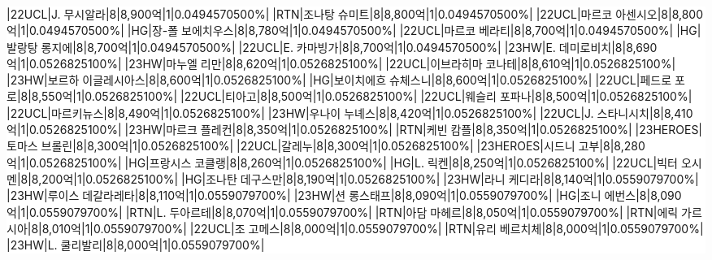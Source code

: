 |22UCL|J. 무시알라|8|8,900억|1|0.0494570500%|
|RTN|조나탕 슈미트|8|8,800억|1|0.0494570500%|
|22UCL|마르코 아센시오|8|8,800억|1|0.0494570500%|
|HG|장-폴 보에치우스|8|8,780억|1|0.0494570500%|
|22UCL|마르코 베라티|8|8,700억|1|0.0494570500%|
|HG|발랑탕 롱지에|8|8,700억|1|0.0494570500%|
|22UCL|E. 카마빙가|8|8,700억|1|0.0494570500%|
|23HW|E. 데미로비치|8|8,690억|1|0.0526825100%|
|23HW|마누엘 리만|8|8,620억|1|0.0526825100%|
|22UCL|이브라히마 코나테|8|8,610억|1|0.0526825100%|
|23HW|보르하 이글레시아스|8|8,600억|1|0.0526825100%|
|HG|보이치에흐 슈체스니|8|8,600억|1|0.0526825100%|
|22UCL|페드로 포로|8|8,550억|1|0.0526825100%|
|22UCL|티아고|8|8,500억|1|0.0526825100%|
|22UCL|웨슬리 포파나|8|8,500억|1|0.0526825100%|
|22UCL|마르키뉴스|8|8,490억|1|0.0526825100%|
|23HW|우나이 누녜스|8|8,420억|1|0.0526825100%|
|22UCL|J. 스타니시치|8|8,410억|1|0.0526825100%|
|23HW|마르크 플레컨|8|8,350억|1|0.0526825100%|
|RTN|케빈 캄플|8|8,350억|1|0.0526825100%|
|23HEROES|토마스 브롤린|8|8,300억|1|0.0526825100%|
|22UCL|갈레누|8|8,300억|1|0.0526825100%|
|23HEROES|시드니 고부|8|8,280억|1|0.0526825100%|
|HG|프랑시스 코클랭|8|8,260억|1|0.0526825100%|
|HG|L. 릭켄|8|8,250억|1|0.0526825100%|
|22UCL|빅터 오시멘|8|8,200억|1|0.0526825100%|
|HG|조나탄 데구스만|8|8,190억|1|0.0526825100%|
|23HW|라니 케디라|8|8,140억|1|0.0559079700%|
|23HW|루이스 데갈라레타|8|8,110억|1|0.0559079700%|
|23HW|션 롱스태프|8|8,090억|1|0.0559079700%|
|HG|조니 에번스|8|8,090억|1|0.0559079700%|
|RTN|L. 두아르테|8|8,070억|1|0.0559079700%|
|RTN|아담 마헤르|8|8,050억|1|0.0559079700%|
|RTN|에릭 가르시아|8|8,010억|1|0.0559079700%|
|22UCL|조 고메스|8|8,000억|1|0.0559079700%|
|RTN|유리 베르치체|8|8,000억|1|0.0559079700%|
|23HW|L. 쿨리발리|8|8,000억|1|0.0559079700%|